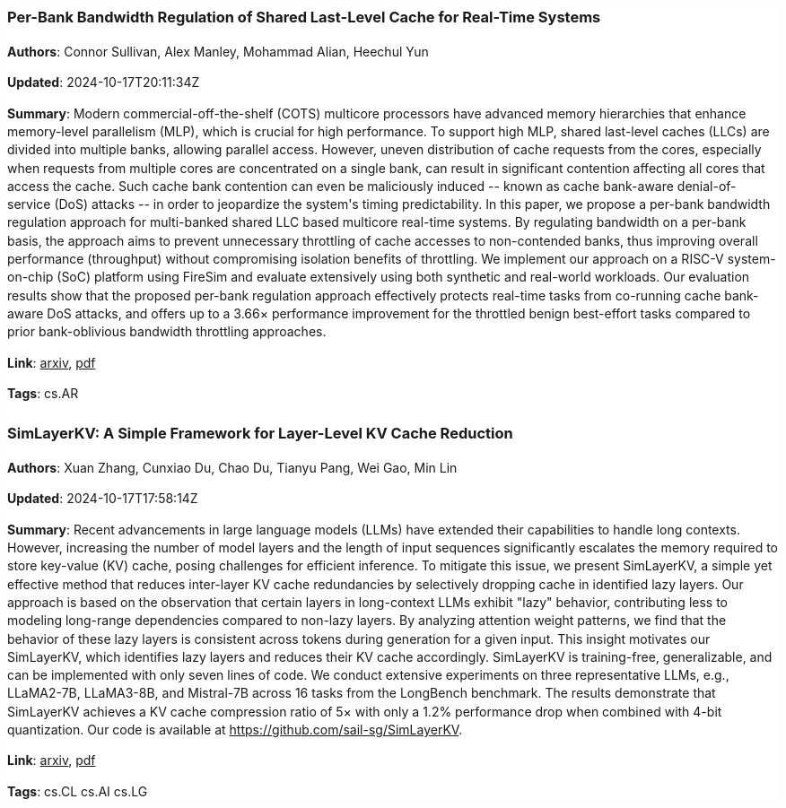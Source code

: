 
### Per-Bank Bandwidth Regulation of Shared Last-Level Cache for Real-Time   Systems
**Authors**: Connor Sullivan, Alex Manley, Mohammad Alian, Heechul Yun

**Updated**: 2024-10-17T20:11:34Z

**Summary**: Modern commercial-off-the-shelf (COTS) multicore processors have advanced memory hierarchies that enhance memory-level parallelism (MLP), which is crucial for high performance. To support high MLP, shared last-level caches (LLCs) are divided into multiple banks, allowing parallel access. However, uneven distribution of cache requests from the cores, especially when requests from multiple cores are concentrated on a single bank, can result in significant contention affecting all cores that access the cache. Such cache bank contention can even be maliciously induced -- known as cache bank-aware denial-of-service (DoS) attacks -- in order to jeopardize the system's timing predictability.   In this paper, we propose a per-bank bandwidth regulation approach for multi-banked shared LLC based multicore real-time systems. By regulating bandwidth on a per-bank basis, the approach aims to prevent unnecessary throttling of cache accesses to non-contended banks, thus improving overall performance (throughput) without compromising isolation benefits of throttling. We implement our approach on a RISC-V system-on-chip (SoC) platform using FireSim and evaluate extensively using both synthetic and real-world workloads. Our evaluation results show that the proposed per-bank regulation approach effectively protects real-time tasks from co-running cache bank-aware DoS attacks, and offers up to a 3.66$\times$ performance improvement for the throttled benign best-effort tasks compared to prior bank-oblivious bandwidth throttling approaches.

**Link**: [arxiv](http://arxiv.org/abs/2410.14003v1),  [pdf](http://arxiv.org/pdf/2410.14003v1)

**Tags**: cs.AR 



### SimLayerKV: A Simple Framework for Layer-Level KV Cache Reduction
**Authors**: Xuan Zhang, Cunxiao Du, Chao Du, Tianyu Pang, Wei Gao, Min Lin

**Updated**: 2024-10-17T17:58:14Z

**Summary**: Recent advancements in large language models (LLMs) have extended their capabilities to handle long contexts. However, increasing the number of model layers and the length of input sequences significantly escalates the memory required to store key-value (KV) cache, posing challenges for efficient inference. To mitigate this issue, we present SimLayerKV, a simple yet effective method that reduces inter-layer KV cache redundancies by selectively dropping cache in identified lazy layers. Our approach is based on the observation that certain layers in long-context LLMs exhibit "lazy" behavior, contributing less to modeling long-range dependencies compared to non-lazy layers. By analyzing attention weight patterns, we find that the behavior of these lazy layers is consistent across tokens during generation for a given input. This insight motivates our SimLayerKV, which identifies lazy layers and reduces their KV cache accordingly. SimLayerKV is training-free, generalizable, and can be implemented with only seven lines of code. We conduct extensive experiments on three representative LLMs, e.g., LLaMA2-7B, LLaMA3-8B, and Mistral-7B across 16 tasks from the LongBench benchmark. The results demonstrate that SimLayerKV achieves a KV cache compression ratio of 5$\times$ with only a 1.2% performance drop when combined with 4-bit quantization. Our code is available at https://github.com/sail-sg/SimLayerKV.

**Link**: [arxiv](http://arxiv.org/abs/2410.13846v1),  [pdf](http://arxiv.org/pdf/2410.13846v1)

**Tags**: cs.CL cs.AI cs.LG 
